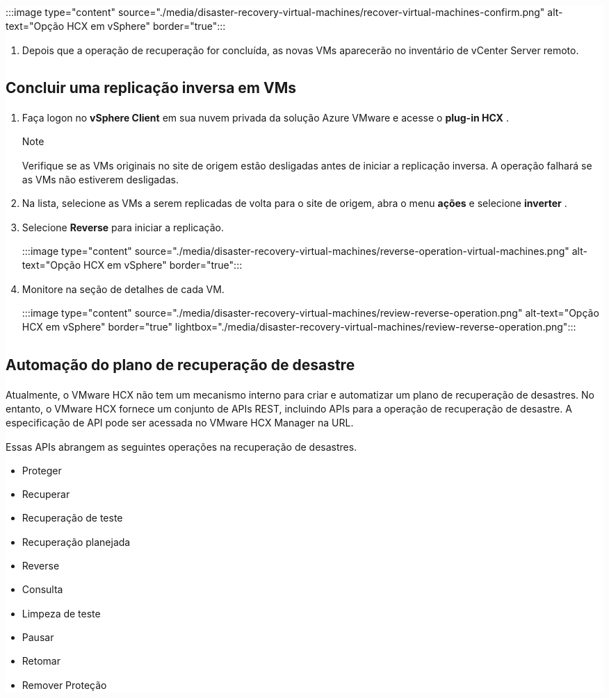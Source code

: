    :::image type="content" source="./media/disaster-recovery-virtual-machines/recover-virtual-machines-confirm.png" alt-text="Opção HCX em vSphere" border="true":::

1. Depois que a operação de recuperação for concluída, as novas VMs aparecerão no inventário de vCenter Server remoto.

## <a name="complete-a-reverse-replication-on-vms"></a>Concluir uma replicação inversa em VMs

1. Faça logon no **vSphere Client** em sua nuvem privada da solução Azure VMware e acesse o **plug-in HCX** .
   
   >[!NOTE]
   > Verifique se as VMs originais no site de origem estão desligadas antes de iniciar a replicação inversa. A operação falhará se as VMs não estiverem desligadas.

1. Na lista, selecione as VMs a serem replicadas de volta para o site de origem, abra o menu **ações** e selecione **inverter** . 
1. Selecione **Reverse** para iniciar a replicação.

   :::image type="content" source="./media/disaster-recovery-virtual-machines/reverse-operation-virtual-machines.png" alt-text="Opção HCX em vSphere" border="true":::

1. Monitore na seção de detalhes de cada VM.

   :::image type="content" source="./media/disaster-recovery-virtual-machines/review-reverse-operation.png" alt-text="Opção HCX em vSphere" border="true" lightbox="./media/disaster-recovery-virtual-machines/review-reverse-operation.png":::

## <a name="disaster-recovery-plan-automation"></a>Automação do plano de recuperação de desastre

Atualmente, o VMware HCX não tem um mecanismo interno para criar e automatizar um plano de recuperação de desastres. No entanto, o VMware HCX fornece um conjunto de APIs REST, incluindo APIs para a operação de recuperação de desastre. A especificação de API pode ser acessada no VMware HCX Manager na URL.

Essas APIs abrangem as seguintes operações na recuperação de desastres.

- Proteger

- Recuperar

- Recuperação de teste

- Recuperação planejada

- Reverse

- Consulta

- Limpeza de teste

- Pausar

- Retomar

- Remover Proteção

